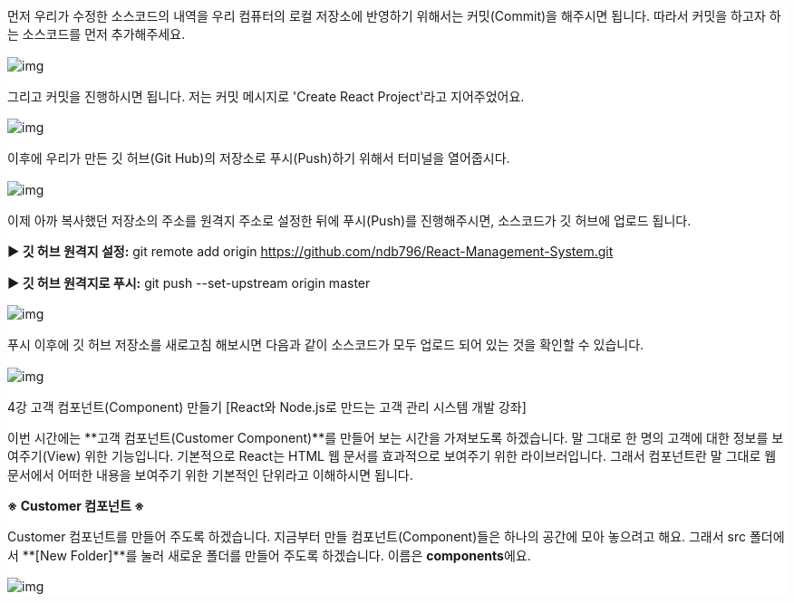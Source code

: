 

 먼저 우리가 수정한 소스코드의 내역을 우리 컴퓨터의 로컬 저장소에 반영하기 위해서는 커밋(Commit)을 해주시면 됩니다. 따라서 커밋을 하고자 하는 소스코드를 먼저 추가해주세요.



![img](https://t1.daumcdn.net/cfile/tistory/9908DB505C294BE51F)



 그리고 커밋을 진행하시면 됩니다. 저는 커밋 메시지로 'Create React Project'라고 지어주었어요.



![img](https://t1.daumcdn.net/cfile/tistory/993F1F475C294BE520)



 이후에 우리가 만든 깃 허브(Git Hub)의 저장소로 푸시(Push)하기 위해서 터미널을 열어줍시다.



![img](https://t1.daumcdn.net/cfile/tistory/993F71475C294BE620)



 이제 아까 복사했던 저장소의 주소를 원격지 주소로 설정한 뒤에 푸시(Push)를 진행해주시면, 소스코드가 깃 허브에 업로드 됩니다.



 **▶ 깃 허브 원격지 설정:** git remote add origin https://github.com/ndb796/React-Management-System.git

 **▶ 깃 허브 원격지로 푸시:** git push --set-upstream origin master



![img](https://t1.daumcdn.net/cfile/tistory/99BAEE3B5C294FF71E)



 푸시 이후에 깃 허브 저장소를 새로고침 해보시면 다음과 같이 소스코드가 모두 업로드 되어 있는 것을 확인할 수 있습니다.



![img](https://t1.daumcdn.net/cfile/tistory/993F79475C294BE620)





4강 고객 컴포넌트(Component) 만들기 [React와 Node.js로 만드는 고객 관리 시스템 개발 강좌]

이번 시간에는 **고객 컴포넌트(Customer Component)**를 만들어 보는 시간을 가져보도록 하겠습니다. 말 그대로 한 명의 고객에 대한 정보를 보여주기(View) 위한 기능입니다. 기본적으로 React는 HTML 웹 문서를 효과적으로 보여주기 위한 라이브러입니다. 그래서 컴포넌트란 말 그대로 웹 문서에서 어떠한 내용을 보여주기 위한 기본적인 단위라고 이해하시면 됩니다.



**※ Customer 컴포넌트 ※**



 Customer 컴포넌트를 만들어 주도록 하겠습니다. 지금부터 만들 컴포넌트(Component)들은 하나의 공간에 모아 놓으려고 해요. 그래서 src 폴더에서 **[New Folder]**를 눌러 새로운 폴더를 만들어 주도록 하겠습니다. 이름은 **components**에요.



![img](https://t1.daumcdn.net/cfile/tistory/992D9D4E5C2954C225) 
